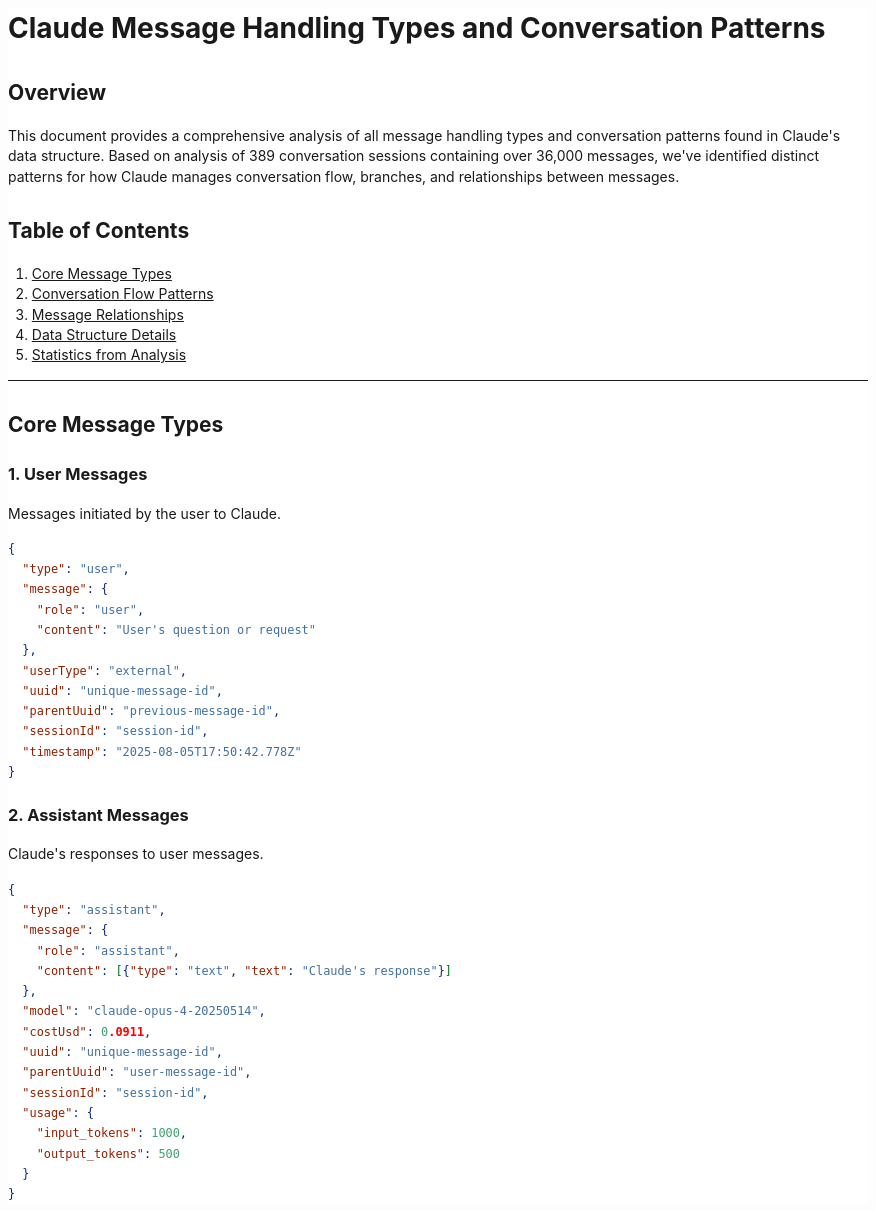 # Claude Message Handling Types and Conversation Patterns

## Overview

This document provides a comprehensive analysis of all message handling types and conversation patterns found in Claude's data structure. Based on analysis of 389 conversation sessions containing over 36,000 messages, we've identified distinct patterns for how Claude manages conversation flow, branches, and relationships between messages.

## Table of Contents
1. [Core Message Types](#core-message-types)
2. [Conversation Flow Patterns](#conversation-flow-patterns)
3. [Message Relationships](#message-relationships)
4. [Data Structure Details](#data-structure-details)
5. [Statistics from Analysis](#statistics-from-analysis)

---

## Core Message Types

### 1. User Messages
Messages initiated by the user to Claude.

```json
{
  "type": "user",
  "message": {
    "role": "user",
    "content": "User's question or request"
  },
  "userType": "external",
  "uuid": "unique-message-id",
  "parentUuid": "previous-message-id",
  "sessionId": "session-id",
  "timestamp": "2025-08-05T17:50:42.778Z"
}
```

### 2. Assistant Messages
Claude's responses to user messages.

```json
{
  "type": "assistant",
  "message": {
    "role": "assistant",
    "content": [{"type": "text", "text": "Claude's response"}]
  },
  "model": "claude-opus-4-20250514",
  "costUsd": 0.0911,
  "uuid": "unique-message-id",
  "parentUuid": "user-message-id",
  "sessionId": "session-id",
  "usage": {
    "input_tokens": 1000,
    "output_tokens": 500
  }
}
```
